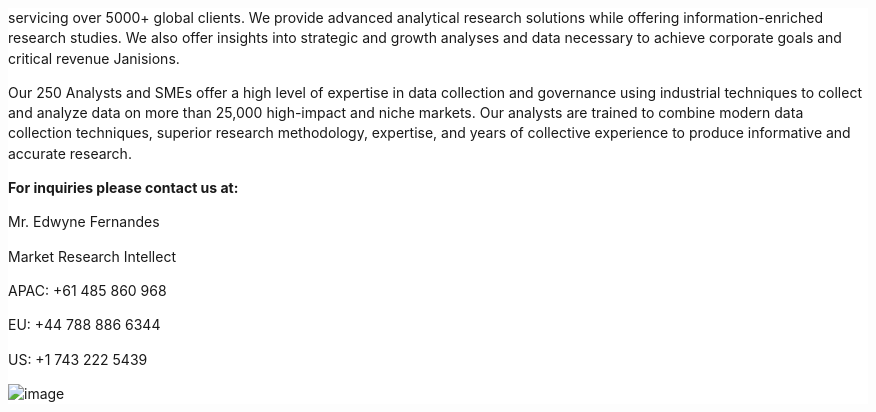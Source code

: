 servicing over 5000+ global clients. We provide advanced analytical research solutions while offering information-enriched research studies.&nbsp;</span>We also offer insights into strategic and growth analyses and data necessary to achieve corporate goals and critical revenue Janisions.</p><p><span class="">Our 250 Analysts and SMEs offer a high level of expertise in data collection and governance using industrial techniques to collect and analyze data on more than 25,000 high-impact and niche markets. Our analysts are trained to combine modern data collection techniques, superior research methodology, expertise, and years of collective experience to produce informative and accurate research.</span></p><p><strong>For inquiries please contact us at:</strong></p><p>Mr. Edwyne Fernandes</p><p>Market Research Intellect</p><p>APAC: +61 485 860 968</p><p>EU: +44 788 886 6344</p><p>US: +1 743 222 5439</p>
![image](https://github.com/user-attachments/assets/895cfe10-57d5-4c22-8a4d-e839ec2c341f)

